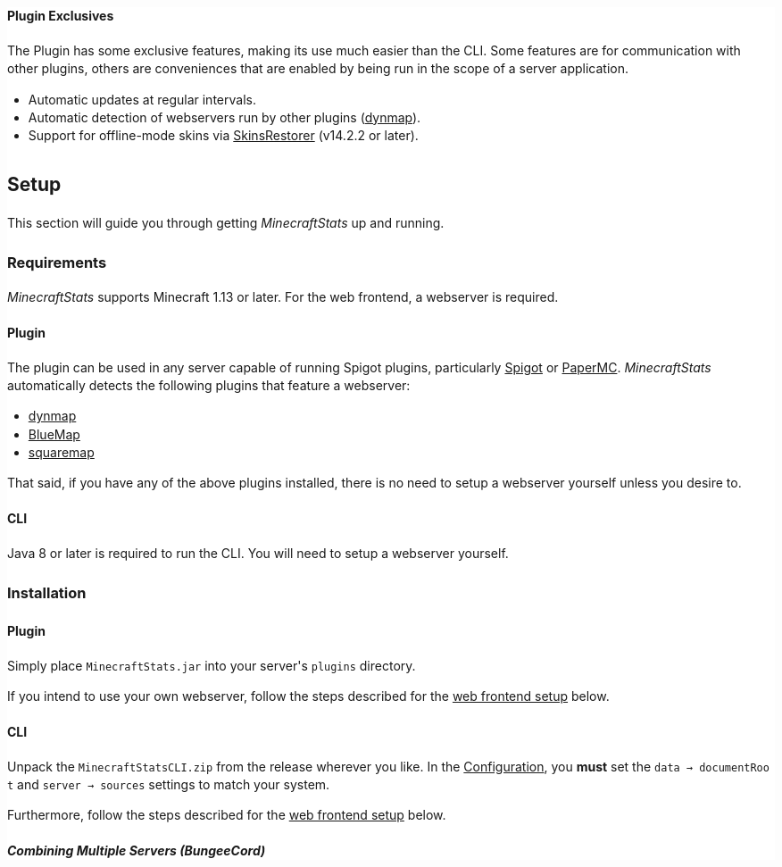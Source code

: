 #### Plugin Exclusives

The Plugin has some exclusive features, making its use much easier than the CLI. Some features are for communication with other plugins, others are conveniences that are enabled by being run in the scope of a server application.

* Automatic updates at regular intervals.
* Automatic detection of webservers run by other plugins ([dynmap](https://github.com/webbukkit/dynmap)).
* Support for offline-mode skins via [SkinsRestorer](https://skinsrestorer.net/) (v14.2.2 or later).

## Setup

This section will guide you through getting *MinecraftStats* up and running.

### Requirements

*MinecraftStats* supports Minecraft 1.13 or later. For the web frontend, a webserver is required.

#### Plugin

The plugin can be used in any server capable of running Spigot plugins, particularly [Spigot](https://www.spigotmc.org/) or [PaperMC](https://papermc.io/). *MinecraftStats* automatically detects the following plugins that feature a webserver:

* [dynmap](https://github.com/webbukkit/dynmap)
* [BlueMap](https://bluemap.bluecolored.de/)
* [squaremap](https://modrinth.com/plugin/squaremap)

That said, if you have any of the above plugins installed, there is no need to setup a webserver yourself unless you desire to.

#### CLI

Java 8 or later is required to run the CLI. You will need to setup a webserver yourself.

### Installation

#### Plugin

Simply place `MinecraftStats.jar` into your server's `plugins` directory.

If you intend to use your own webserver, follow the steps described for the [web frontend setup](#web-frontend-setup) below.

#### CLI

Unpack the `MinecraftStatsCLI.zip` from the release wherever you like. In the [Configuration](#configuration), you **must** set the `data → documentRoot` and `server → sources` settings to match your system.

Furthermore, follow the steps described for the [web frontend setup](#web-frontend-setup) below.

##### Combining Multiple Servers (BungeeCord)

